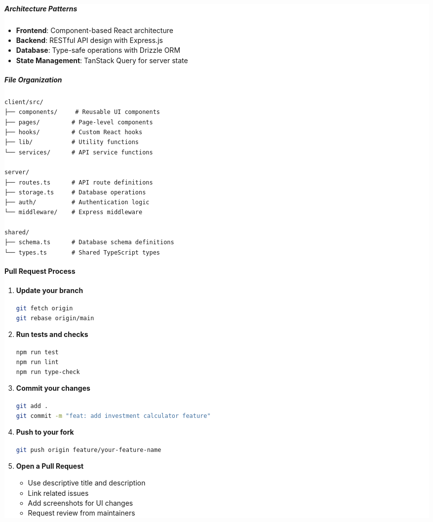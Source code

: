 ##### Architecture Patterns
- **Frontend**: Component-based React architecture
- **Backend**: RESTful API design with Express.js
- **Database**: Type-safe operations with Drizzle ORM
- **State Management**: TanStack Query for server state

##### File Organization
```
client/src/
├── components/     # Reusable UI components
├── pages/         # Page-level components
├── hooks/         # Custom React hooks
├── lib/           # Utility functions
└── services/      # API service functions

server/
├── routes.ts      # API route definitions
├── storage.ts     # Database operations
├── auth/          # Authentication logic
└── middleware/    # Express middleware

shared/
├── schema.ts      # Database schema definitions
└── types.ts       # Shared TypeScript types
```

#### Pull Request Process

1. **Update your branch**
   ```bash
   git fetch origin
   git rebase origin/main
   ```

2. **Run tests and checks**
   ```bash
   npm run test
   npm run lint
   npm run type-check
   ```

3. **Commit your changes**
   ```bash
   git add .
   git commit -m "feat: add investment calculator feature"
   ```

4. **Push to your fork**
   ```bash
   git push origin feature/your-feature-name
   ```

5. **Open a Pull Request**
   - Use descriptive title and description
   - Link related issues
   - Add screenshots for UI changes
   - Request review from maintainers
